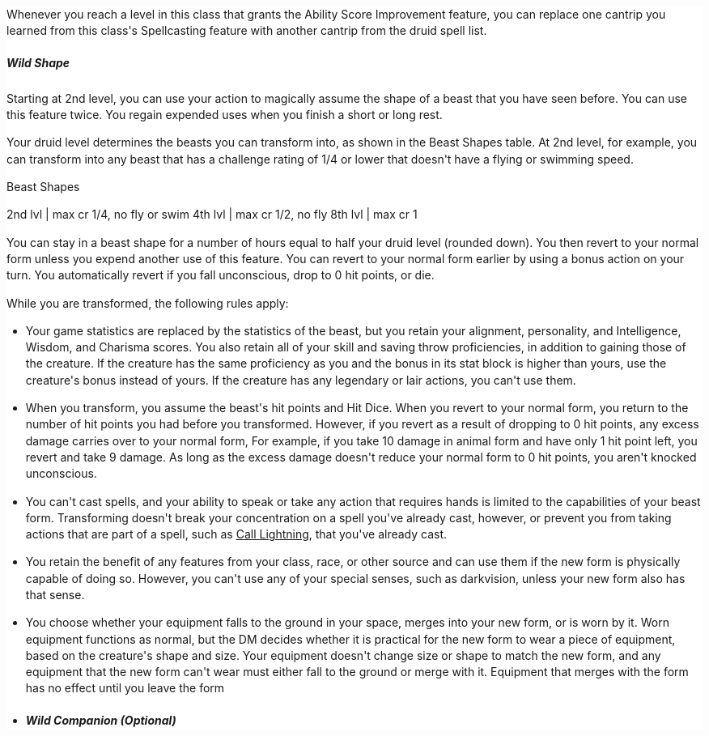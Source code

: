 Whenever you reach a level in this class that grants the Ability Score Improvement feature, you can replace one cantrip you learned from this class's Spellcasting feature with another cantrip from the druid spell list.
##### Wild Shape

Starting at 2nd level, you can use your action to magically assume the shape of a beast that you have seen before. You can use this feature twice. You regain expended uses when you finish a short or long rest.

Your druid level determines the beasts you can transform into, as shown in the Beast Shapes table. At 2nd level, for example, you can transform into any beast that has a challenge rating of 1/4 or lower that doesn't have a flying or swimming speed.

Beast Shapes

2nd lvl | max cr 1/4, no fly or swim
4th lvl | max cr 1/2, no fly
8th lvl | max cr 1

You can stay in a beast shape for a number of hours equal to half your druid level (rounded down). You then revert to your normal form unless you expend another use of this feature. You can revert to your normal form earlier by using a bonus action on your turn. You automatically revert if you fall unconscious, drop to 0 hit points, or die.

While you are transformed, the following rules apply:

-   Your game statistics are replaced by the statistics of the beast, but you retain your alignment, personality, and Intelligence, Wisdom, and Charisma scores. You also retain all of your skill and saving throw proficiencies, in addition to gaining those of the creature. If the creature has the same proficiency as you and the bonus in its stat block is higher than yours, use the creature's bonus instead of yours. If the creature has any legendary or lair actions, you can't use them.

-   When you transform, you assume the beast's hit points and Hit Dice. When you revert to your normal form, you return to the number of hit points you had before you transformed. However, if you revert as a result of dropping to 0 hit points, any excess damage carries over to your normal form, For example, if you take 10 damage in animal form and have only 1 hit point left, you revert and take 9 damage. As long as the excess damage doesn't reduce your normal form to 0 hit points, you aren't knocked unconscious.

-   You can't cast spells, and your ability to speak or take any action that requires hands is limited to the capabilities of your beast form. Transforming doesn't break your concentration on a spell you've already cast, however, or prevent you from taking actions that are part of a spell, such as [Call Lightning](http://dnd5e.wikidot.com/spell:call-lightning), that you've already cast.

-   You retain the benefit of any features from your class, race, or other source and can use them if the new form is physically capable of doing so. However, you can't use any of your special senses, such as darkvision, unless your new form also has that sense.

-   You choose whether your equipment falls to the ground in your space, merges into your new form, or is worn by it. Worn equipment functions as normal, but the DM decides whether it is practical for the new form to wear a piece of equipment, based on the creature's shape and size. Your equipment doesn't change size or shape to match the new form, and any equipment that the new form can't wear must either fall to the ground or merge with it. Equipment that merges with the form has no effect until you leave the form
- ##### Wild Companion (Optional)
